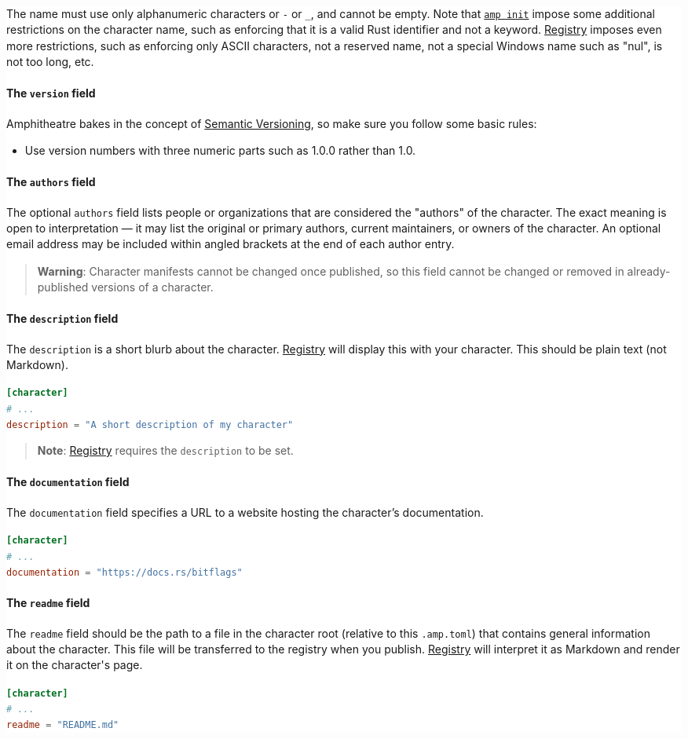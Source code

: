 The name must use only alphanumeric characters or `-` or `_`, and cannot be
empty. Note that [`amp init`] impose some additional restrictions on the
character name, such as enforcing that it is a valid Rust identifier and not a
keyword. [Registry] imposes even more restrictions, such as enforcing only ASCII
characters, not a reserved name, not a special Windows name such as "nul", is
not too long, etc.

#### The `version` field

Amphitheatre bakes in the concept of [Semantic Versioning](https://semver.org/),
so make sure you follow some basic rules:
* Use version numbers with three numeric parts such as 1.0.0 rather than 1.0.

#### The `authors` field

The optional `authors` field lists people or organizations that are considered
the "authors" of the character. The exact meaning is open to interpretation — it
may list the original or primary authors, current maintainers, or owners of the
character. An optional email address may be included within angled brackets at
the end of each author entry.

> **Warning**: Character manifests cannot be changed once published, so this
> field cannot be changed or removed in already-published versions of a
> character.

#### The `description` field

The `description` is a short blurb about the character. [Registry] will display
this with your character. This should be plain text (not Markdown).

```toml
[character]
# ...
description = "A short description of my character"
```

> **Note**: [Registry] requires the `description` to be set.

#### The `documentation` field

The `documentation` field specifies a URL to a website hosting the character’s
documentation.

```toml
[character]
# ...
documentation = "https://docs.rs/bitflags"
```

#### The `readme` field

The `readme` field should be the path to a file in the character root (relative
to this `.amp.toml`) that contains general information about the character. This
file will be transferred to the registry when you publish. [Registry] will
interpret it as Markdown and render it on the character's page.

```toml
[character]
# ...
readme = "README.md"
```


[gitignore]: https://git-scm.com/docs/gitignore
[`amp init`]: @/cli/init.md
[`amp run`]: @/cli/run.md
[registry]: https://github.com/amphitheatre-app/catalog
[publishing]: publishing
[spdx-license-list-3.11]: https://github.com/spdx/license-list-data/tree/v3.11
[SPDX site]: https://spdx.org/license-list
[TOML]: https://toml.io/